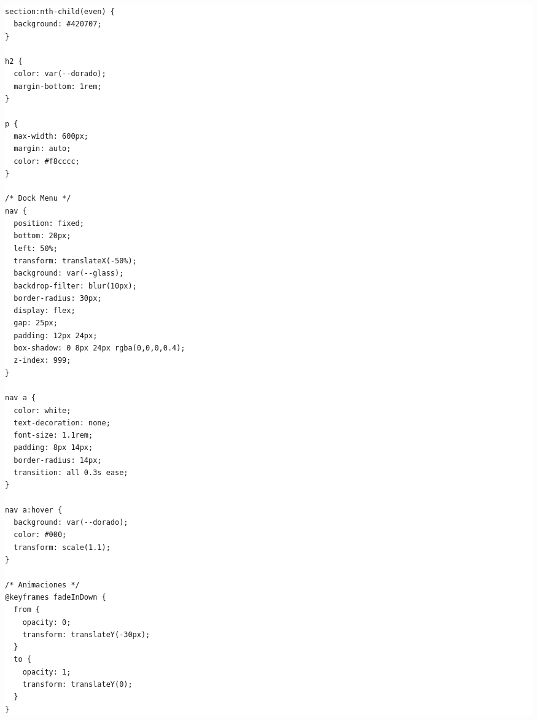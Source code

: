     section:nth-child(even) {
      background: #420707;
    }

    h2 {
      color: var(--dorado);
      margin-bottom: 1rem;
    }

    p {
      max-width: 600px;
      margin: auto;
      color: #f8cccc;
    }

    /* Dock Menu */
    nav {
      position: fixed;
      bottom: 20px;
      left: 50%;
      transform: translateX(-50%);
      background: var(--glass);
      backdrop-filter: blur(10px);
      border-radius: 30px;
      display: flex;
      gap: 25px;
      padding: 12px 24px;
      box-shadow: 0 8px 24px rgba(0,0,0,0.4);
      z-index: 999;
    }

    nav a {
      color: white;
      text-decoration: none;
      font-size: 1.1rem;
      padding: 8px 14px;
      border-radius: 14px;
      transition: all 0.3s ease;
    }

    nav a:hover {
      background: var(--dorado);
      color: #000;
      transform: scale(1.1);
    }

    /* Animaciones */
    @keyframes fadeInDown {
      from {
        opacity: 0;
        transform: translateY(-30px);
      }
      to {
        opacity: 1;
        transform: translateY(0);
      }
    }
